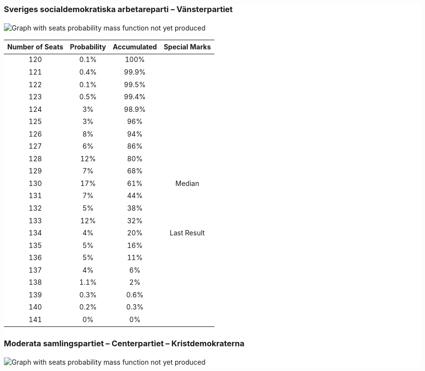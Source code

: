 ### Sveriges socialdemokratiska arbetareparti – Vänsterpartiet

![Graph with seats probability mass function not yet produced](2018-05-17-Sifo-coalitions-seats-pmf-s–v.png "Seats Probability Mass Function")

| Number of Seats | Probability | Accumulated | Special Marks |
|:---------------:|:-----------:|:-----------:|:-------------:|
| 120 | 0.1% | 100% |  |
| 121 | 0.4% | 99.9% |  |
| 122 | 0.1% | 99.5% |  |
| 123 | 0.5% | 99.4% |  |
| 124 | 3% | 98.9% |  |
| 125 | 3% | 96% |  |
| 126 | 8% | 94% |  |
| 127 | 6% | 86% |  |
| 128 | 12% | 80% |  |
| 129 | 7% | 68% |  |
| 130 | 17% | 61% | Median |
| 131 | 7% | 44% |  |
| 132 | 5% | 38% |  |
| 133 | 12% | 32% |  |
| 134 | 4% | 20% | Last Result |
| 135 | 5% | 16% |  |
| 136 | 5% | 11% |  |
| 137 | 4% | 6% |  |
| 138 | 1.1% | 2% |  |
| 139 | 0.3% | 0.6% |  |
| 140 | 0.2% | 0.3% |  |
| 141 | 0% | 0% |  |

### Moderata samlingspartiet – Centerpartiet – Kristdemokraterna

![Graph with seats probability mass function not yet produced](2018-05-17-Sifo-coalitions-seats-pmf-m–c–kd.png "Seats Probability Mass Function")
